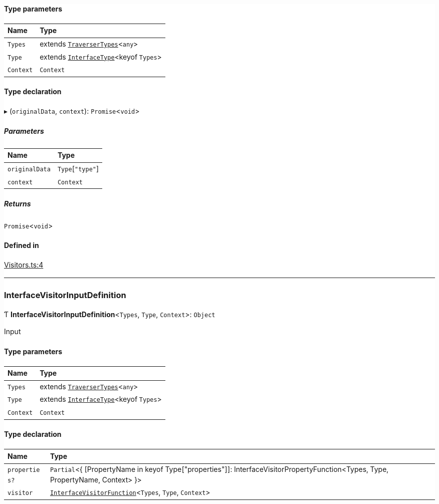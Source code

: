 #### Type parameters

| Name | Type |
| :------ | :------ |
| `Types` | extends [`TraverserTypes`](modules.md#traversertypes)<`any`\> |
| `Type` | extends [`InterfaceType`](interfaces/InterfaceType.md)<keyof `Types`\> |
| `Context` | `Context` |

#### Type declaration

▸ (`originalData`, `context`): `Promise`<`void`\>

##### Parameters

| Name | Type |
| :------ | :------ |
| `originalData` | `Type`[``"type"``] |
| `context` | `Context` |

##### Returns

`Promise`<`void`\>

#### Defined in

[Visitors.ts:4](https://github.com/o-development/type-traverser/blob/c32e679/lib/Visitors.ts#L4)

___

### InterfaceVisitorInputDefinition

Ƭ **InterfaceVisitorInputDefinition**<`Types`, `Type`, `Context`\>: `Object`

Input

#### Type parameters

| Name | Type |
| :------ | :------ |
| `Types` | extends [`TraverserTypes`](modules.md#traversertypes)<`any`\> |
| `Type` | extends [`InterfaceType`](interfaces/InterfaceType.md)<keyof `Types`\> |
| `Context` | `Context` |

#### Type declaration

| Name | Type |
| :------ | :------ |
| `properties?` | `Partial`<{ [PropertyName in keyof Type["properties"]]: InterfaceVisitorPropertyFunction<Types, Type, PropertyName, Context\> }\> |
| `visitor` | [`InterfaceVisitorFunction`](modules.md#interfacevisitorfunction)<`Types`, `Type`, `Context`\> |
